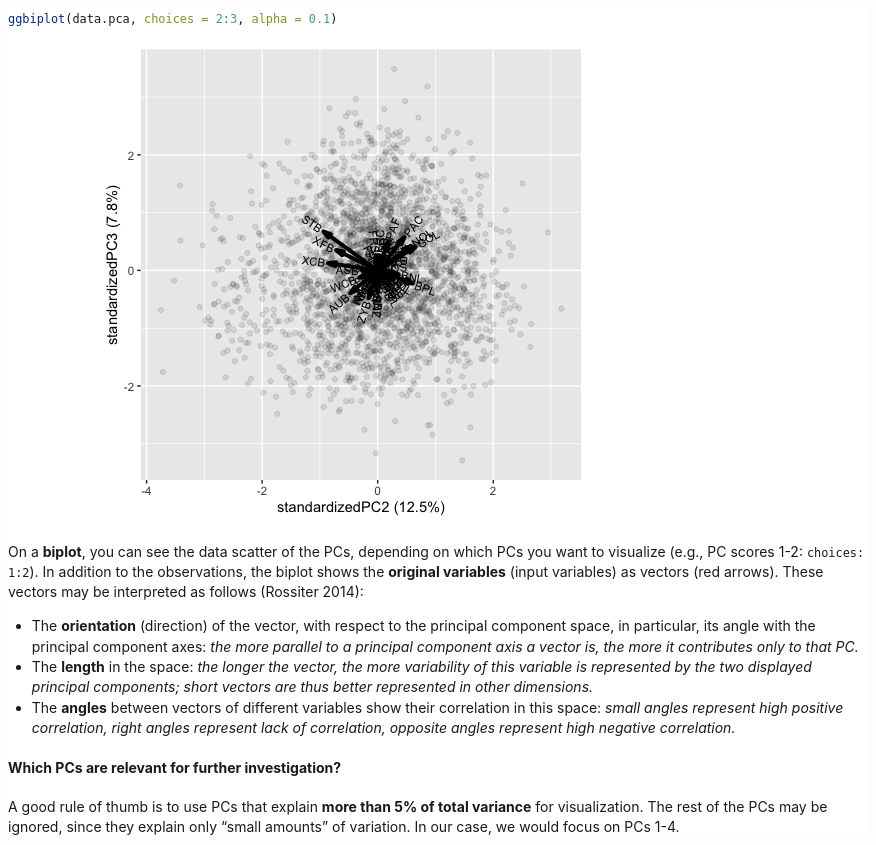``` r
ggbiplot(data.pca, choices = 2:3, alpha = 0.1)
```

![](README_files/figure-gfm/unnamed-chunk-11-2.png)

On a **biplot**, you can see the data scatter of the PCs, depending on
which PCs you want to visualize (e.g., PC scores 1-2: `choices:1:2`). In
addition to the observations, the biplot shows the **original
variables** (input variables) as vectors (red arrows). These vectors may
be interpreted as follows (Rossiter 2014):

- The **orientation** (direction) of the vector, with respect to the
  principal component space, in particular, its angle with the principal
  component axes: *the more parallel to a principal component axis a
  vector is, the more it contributes only to that PC.*
- The **length** in the space: *the longer the vector, the more
  variability of this variable is represented by the two displayed
  principal components; short vectors are thus better represented in
  other dimensions.*
- The **angles** between vectors of different variables show their
  correlation in this space: *small angles represent high positive
  correlation, right angles represent lack of correlation, opposite
  angles represent high negative correlation.*

#### Which PCs are relevant for further investigation?

A good rule of thumb is to use PCs that explain **more than 5% of total
variance** for visualization. The rest of the PCs may be ignored, since
they explain only “small amounts” of variation. In our case, we would
focus on PCs 1-4.

